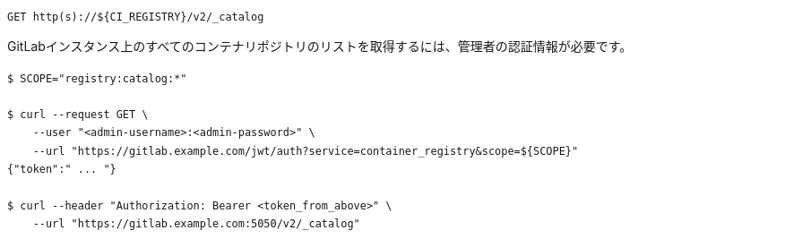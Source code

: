 ```plaintext
GET http(s)://${CI_REGISTRY}/v2/_catalog
```

GitLabインスタンス上のすべてのコンテナリポジトリのリストを取得するには、管理者の認証情報が必要です。

```shell
$ SCOPE="registry:catalog:*"

$ curl --request GET \
    --user "<admin-username>:<admin-password>" \
    --url "https://gitlab.example.com/jwt/auth?service=container_registry&scope=${SCOPE}"
{"token":" ... "}

$ curl --header "Authorization: Bearer <token_from_above>" \
    --url "https://gitlab.example.com:5050/v2/_catalog"
```

